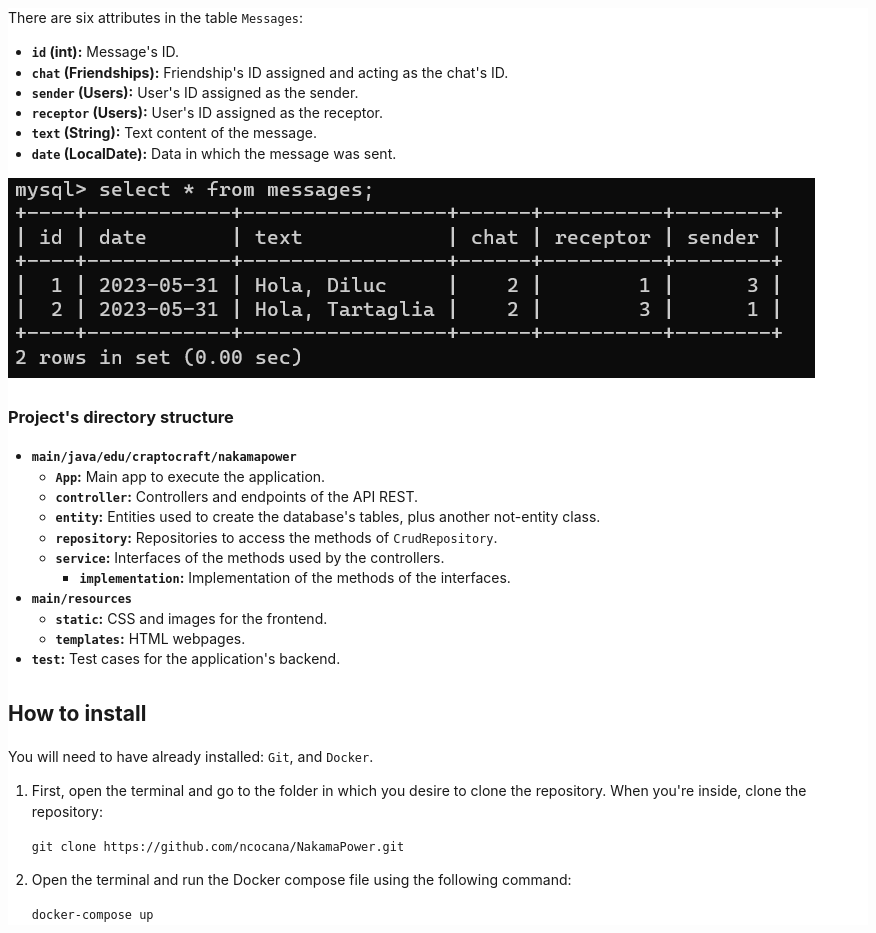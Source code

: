 There are six attributes in the table `Messages`:
- **`id` (int):** Message's ID.
- **`chat` (Friendships):** Friendship's ID assigned and acting as the chat's ID.
- **`sender` (Users):** User's ID assigned as the sender.
- **`receptor` (Users):** User's ID assigned as the receptor.
- **`text` (String):** Text content of the message.
- **`date` (LocalDate):** Data in which the message was sent.

![MySQL - Table Messages](./docs/mysql_table_messages.png)

### Project's directory structure

- **`main/java/edu/craptocraft/nakamapower`**
  - **`App`:** Main app to execute the application.
  - **`controller`:** Controllers and endpoints of the API REST.
  - **`entity`:** Entities used to create the database's tables, plus another not-entity class.
  - **`repository`:** Repositories to access the methods of `CrudRepository`.
  - **`service`:** Interfaces of the methods used by the controllers.
    - **`implementation`:** Implementation of the methods of the interfaces.
- **`main/resources`**
  - **`static`:** CSS and images for the frontend.
  - **`templates`:** HTML webpages.
- **`test`:** Test cases for the application's backend.

## How to install

You will need to have already installed: `Git`, and `Docker`.   

1. First, open the terminal and go to the folder in which you desire to clone the repository. When you're inside, clone the repository:

    ```
    git clone https://github.com/ncocana/NakamaPower.git
    ```

2. Open the terminal and run the Docker compose file using the following command:

    ```
    docker-compose up
    ```
